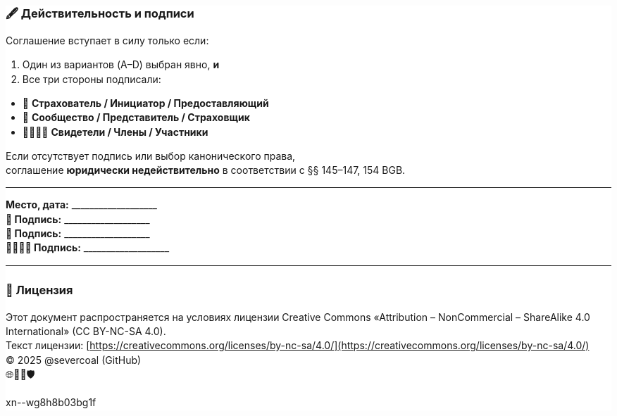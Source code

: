 ### 🖋️ Действительность и подписи  

Соглашение вступает в силу только если:  
1. Один из вариантов (A–D) выбран явно, **и**  
2. Все три стороны подписали:  

- 👤 **Страхователь / Инициатор / Предоставляющий**  
- 🏡 **Сообщество / Представитель / Страховщик**  
- 👨‍👩‍👧‍👦 **Свидетели / Члены / Участники**

Если отсутствует подпись или выбор канонического права,  
соглашение **юридически недействительно** в соответствии с §§ 145–147, 154 BGB.

---

**Место, дата:** ___________________  
**👤 Подпись:** ___________________  
**🏡 Подпись:** ___________________  
**👨‍👩‍👧‍👦 Подпись:** ___________________

---

### 📄 Лицензия  
Этот документ распространяется на условиях лицензии Creative Commons «Attribution – NonCommercial – ShareAlike 4.0 International» (CC BY-NC-SA 4.0).  
Текст лицензии: [https://creativecommons.org/licenses/by-nc-sa/4.0/](https://creativecommons.org/licenses/by-nc-sa/4.0/)  
© 2025 @severcoal (GitHub) <br>
🌐🐾🌱🛡️  
<br>
xn--wg8h8b03bg1f